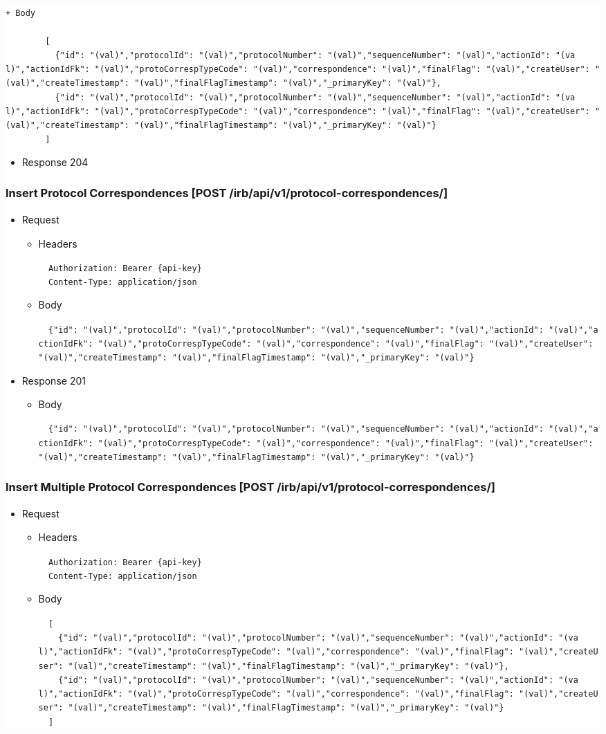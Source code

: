     + Body
    
            [
              {"id": "(val)","protocolId": "(val)","protocolNumber": "(val)","sequenceNumber": "(val)","actionId": "(val)","actionIdFk": "(val)","protoCorrespTypeCode": "(val)","correspondence": "(val)","finalFlag": "(val)","createUser": "(val)","createTimestamp": "(val)","finalFlagTimestamp": "(val)","_primaryKey": "(val)"},
              {"id": "(val)","protocolId": "(val)","protocolNumber": "(val)","sequenceNumber": "(val)","actionId": "(val)","actionIdFk": "(val)","protoCorrespTypeCode": "(val)","correspondence": "(val)","finalFlag": "(val)","createUser": "(val)","createTimestamp": "(val)","finalFlagTimestamp": "(val)","_primaryKey": "(val)"}
            ]
			
+ Response 204

### Insert Protocol Correspondences [POST /irb/api/v1/protocol-correspondences/]

+ Request

    + Headers

            Authorization: Bearer {api-key}   
            Content-Type: application/json

    + Body
    
            {"id": "(val)","protocolId": "(val)","protocolNumber": "(val)","sequenceNumber": "(val)","actionId": "(val)","actionIdFk": "(val)","protoCorrespTypeCode": "(val)","correspondence": "(val)","finalFlag": "(val)","createUser": "(val)","createTimestamp": "(val)","finalFlagTimestamp": "(val)","_primaryKey": "(val)"}
			
+ Response 201
    
    + Body
            
            {"id": "(val)","protocolId": "(val)","protocolNumber": "(val)","sequenceNumber": "(val)","actionId": "(val)","actionIdFk": "(val)","protoCorrespTypeCode": "(val)","correspondence": "(val)","finalFlag": "(val)","createUser": "(val)","createTimestamp": "(val)","finalFlagTimestamp": "(val)","_primaryKey": "(val)"}
            
### Insert Multiple Protocol Correspondences [POST /irb/api/v1/protocol-correspondences/]

+ Request

    + Headers

            Authorization: Bearer {api-key}   
            Content-Type: application/json

    + Body
    
            [
              {"id": "(val)","protocolId": "(val)","protocolNumber": "(val)","sequenceNumber": "(val)","actionId": "(val)","actionIdFk": "(val)","protoCorrespTypeCode": "(val)","correspondence": "(val)","finalFlag": "(val)","createUser": "(val)","createTimestamp": "(val)","finalFlagTimestamp": "(val)","_primaryKey": "(val)"},
              {"id": "(val)","protocolId": "(val)","protocolNumber": "(val)","sequenceNumber": "(val)","actionId": "(val)","actionIdFk": "(val)","protoCorrespTypeCode": "(val)","correspondence": "(val)","finalFlag": "(val)","createUser": "(val)","createTimestamp": "(val)","finalFlagTimestamp": "(val)","_primaryKey": "(val)"}
            ]
			